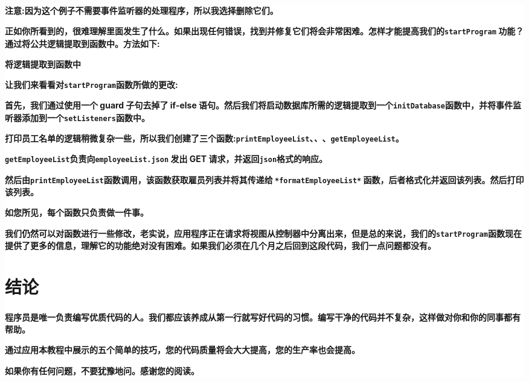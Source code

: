 **注意:因为这个例子不需要事件监听器的处理程序，所以我选择删除它们。**

**正如你所看到的，很难理解里面发生了什么。如果出现任何错误，找到并修复它们将会非常困难。怎样才能提高我们的`startProgram` 功能？通过将公共逻辑提取到函数中。方法如下:**

**将逻辑提取到函数中**

**让我们来看看对`startProgram`函数所做的更改:**

**首先，我们通过使用一个 guard 子句去掉了 if-else 语句。然后我们将启动数据库所需的逻辑提取到一个`initDatabase`函数中，并将事件监听器添加到一个`setListeners`函数中。**

**打印员工名单的逻辑稍微复杂一些，所以我们创建了三个函数:`printEmployeeList`、*、*、`getEmployeeList`。**

**`getEmployeeList`负责向`employeeList.json` 发出 GET 请求，并返回`json`格式的响应。**

**然后由`printEmployeeList`函数调用，该函数获取雇员列表并将其传递给 `*formatEmployeeList*` 函数，后者格式化并返回该列表。然后打印该列表。**

**如您所见，每个函数只负责做一件事。**

**我们仍然可以对函数进行一些修改，老实说，应用程序正在请求将视图从控制器中分离出来，但是总的来说，我们的`startProgram`函数现在提供了更多的信息，理解它的功能绝对没有困难。如果我们必须在几个月之后回到这段代码，我们一点问题都没有。**

# **结论**

**程序员是唯一负责编写优质代码的人。我们都应该养成从第一行就写好代码的习惯。编写干净的代码并不复杂，这样做对你和你的同事都有帮助。**

**通过应用本教程中展示的五个简单的技巧，您的代码质量将会大大提高，您的生产率也会提高。**

**如果你有任何问题，不要犹豫地问。感谢您的阅读。**